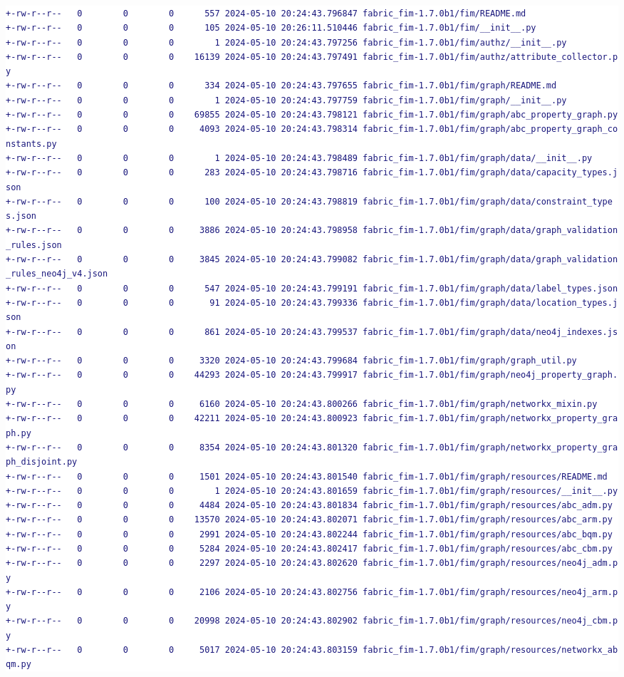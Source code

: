 ```diff
+-rw-r--r--   0        0        0      557 2024-05-10 20:24:43.796847 fabric_fim-1.7.0b1/fim/README.md
+-rw-r--r--   0        0        0      105 2024-05-10 20:26:11.510446 fabric_fim-1.7.0b1/fim/__init__.py
+-rw-r--r--   0        0        0        1 2024-05-10 20:24:43.797256 fabric_fim-1.7.0b1/fim/authz/__init__.py
+-rw-r--r--   0        0        0    16139 2024-05-10 20:24:43.797491 fabric_fim-1.7.0b1/fim/authz/attribute_collector.py
+-rw-r--r--   0        0        0      334 2024-05-10 20:24:43.797655 fabric_fim-1.7.0b1/fim/graph/README.md
+-rw-r--r--   0        0        0        1 2024-05-10 20:24:43.797759 fabric_fim-1.7.0b1/fim/graph/__init__.py
+-rw-r--r--   0        0        0    69855 2024-05-10 20:24:43.798121 fabric_fim-1.7.0b1/fim/graph/abc_property_graph.py
+-rw-r--r--   0        0        0     4093 2024-05-10 20:24:43.798314 fabric_fim-1.7.0b1/fim/graph/abc_property_graph_constants.py
+-rw-r--r--   0        0        0        1 2024-05-10 20:24:43.798489 fabric_fim-1.7.0b1/fim/graph/data/__init__.py
+-rw-r--r--   0        0        0      283 2024-05-10 20:24:43.798716 fabric_fim-1.7.0b1/fim/graph/data/capacity_types.json
+-rw-r--r--   0        0        0      100 2024-05-10 20:24:43.798819 fabric_fim-1.7.0b1/fim/graph/data/constraint_types.json
+-rw-r--r--   0        0        0     3886 2024-05-10 20:24:43.798958 fabric_fim-1.7.0b1/fim/graph/data/graph_validation_rules.json
+-rw-r--r--   0        0        0     3845 2024-05-10 20:24:43.799082 fabric_fim-1.7.0b1/fim/graph/data/graph_validation_rules_neo4j_v4.json
+-rw-r--r--   0        0        0      547 2024-05-10 20:24:43.799191 fabric_fim-1.7.0b1/fim/graph/data/label_types.json
+-rw-r--r--   0        0        0       91 2024-05-10 20:24:43.799336 fabric_fim-1.7.0b1/fim/graph/data/location_types.json
+-rw-r--r--   0        0        0      861 2024-05-10 20:24:43.799537 fabric_fim-1.7.0b1/fim/graph/data/neo4j_indexes.json
+-rw-r--r--   0        0        0     3320 2024-05-10 20:24:43.799684 fabric_fim-1.7.0b1/fim/graph/graph_util.py
+-rw-r--r--   0        0        0    44293 2024-05-10 20:24:43.799917 fabric_fim-1.7.0b1/fim/graph/neo4j_property_graph.py
+-rw-r--r--   0        0        0     6160 2024-05-10 20:24:43.800266 fabric_fim-1.7.0b1/fim/graph/networkx_mixin.py
+-rw-r--r--   0        0        0    42211 2024-05-10 20:24:43.800923 fabric_fim-1.7.0b1/fim/graph/networkx_property_graph.py
+-rw-r--r--   0        0        0     8354 2024-05-10 20:24:43.801320 fabric_fim-1.7.0b1/fim/graph/networkx_property_graph_disjoint.py
+-rw-r--r--   0        0        0     1501 2024-05-10 20:24:43.801540 fabric_fim-1.7.0b1/fim/graph/resources/README.md
+-rw-r--r--   0        0        0        1 2024-05-10 20:24:43.801659 fabric_fim-1.7.0b1/fim/graph/resources/__init__.py
+-rw-r--r--   0        0        0     4484 2024-05-10 20:24:43.801834 fabric_fim-1.7.0b1/fim/graph/resources/abc_adm.py
+-rw-r--r--   0        0        0    13570 2024-05-10 20:24:43.802071 fabric_fim-1.7.0b1/fim/graph/resources/abc_arm.py
+-rw-r--r--   0        0        0     2991 2024-05-10 20:24:43.802244 fabric_fim-1.7.0b1/fim/graph/resources/abc_bqm.py
+-rw-r--r--   0        0        0     5284 2024-05-10 20:24:43.802417 fabric_fim-1.7.0b1/fim/graph/resources/abc_cbm.py
+-rw-r--r--   0        0        0     2297 2024-05-10 20:24:43.802620 fabric_fim-1.7.0b1/fim/graph/resources/neo4j_adm.py
+-rw-r--r--   0        0        0     2106 2024-05-10 20:24:43.802756 fabric_fim-1.7.0b1/fim/graph/resources/neo4j_arm.py
+-rw-r--r--   0        0        0    20998 2024-05-10 20:24:43.802902 fabric_fim-1.7.0b1/fim/graph/resources/neo4j_cbm.py
+-rw-r--r--   0        0        0     5017 2024-05-10 20:24:43.803159 fabric_fim-1.7.0b1/fim/graph/resources/networkx_abqm.py
```